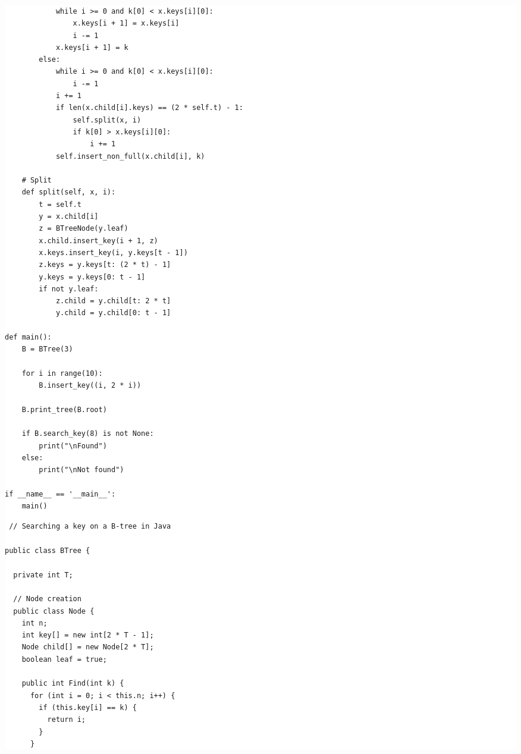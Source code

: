 ```
            while i >= 0 and k[0] < x.keys[i][0]:
                x.keys[i + 1] = x.keys[i]
                i -= 1
            x.keys[i + 1] = k
        else:
            while i >= 0 and k[0] < x.keys[i][0]:
                i -= 1
            i += 1
            if len(x.child[i].keys) == (2 * self.t) - 1:
                self.split(x, i)
                if k[0] > x.keys[i][0]:
                    i += 1
            self.insert_non_full(x.child[i], k)

    # Split
    def split(self, x, i):
        t = self.t
        y = x.child[i]
        z = BTreeNode(y.leaf)
        x.child.insert_key(i + 1, z)
        x.keys.insert_key(i, y.keys[t - 1])
        z.keys = y.keys[t: (2 * t) - 1]
        y.keys = y.keys[0: t - 1]
        if not y.leaf:
            z.child = y.child[t: 2 * t]
            y.child = y.child[0: t - 1]

def main():
    B = BTree(3)

    for i in range(10):
        B.insert_key((i, 2 * i))

    B.print_tree(B.root)

    if B.search_key(8) is not None:
        print("\nFound")
    else:
        print("\nNot found")

if __name__ == '__main__':
    main()
```

```
 // Searching a key on a B-tree in Java 

public class BTree {

  private int T;

  // Node creation
  public class Node {
    int n;
    int key[] = new int[2 * T - 1];
    Node child[] = new Node[2 * T];
    boolean leaf = true;

    public int Find(int k) {
      for (int i = 0; i < this.n; i++) {
        if (this.key[i] == k) {
          return i;
        }
      }
```